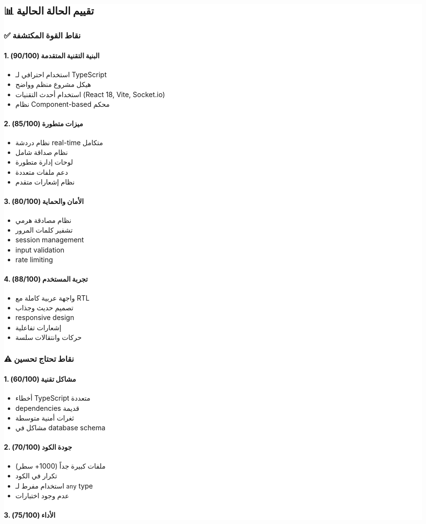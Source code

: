 
## 📊 تقييم الحالة الحالية

### ✅ نقاط القوة المكتشفة

#### 1. البنية التقنية المتقدمة (90/100)

- استخدام احترافي لـ TypeScript
- هيكل مشروع منظم وواضح
- استخدام أحدث التقنيات (React 18, Vite, Socket.io)
- نظام Component-based محكم

#### 2. ميزات متطورة (85/100)

- نظام دردشة real-time متكامل
- نظام صداقة شامل
- لوحات إدارة متطورة
- دعم ملفات متعددة
- نظام إشعارات متقدم

#### 3. الأمان والحماية (80/100)

- نظام مصادقة هرمي
- تشفير كلمات المرور
- session management
- input validation
- rate limiting

#### 4. تجربة المستخدم (88/100)

- واجهة عربية كاملة مع RTL
- تصميم حديث وجذاب
- responsive design
- إشعارات تفاعلية
- حركات وانتقالات سلسة

### ⚠️ نقاط تحتاج تحسين

#### 1. مشاكل تقنية (60/100)

- أخطاء TypeScript متعددة
- dependencies قديمة
- ثغرات أمنية متوسطة
- مشاكل في database schema

#### 2. جودة الكود (70/100)

- ملفات كبيرة جداً (1000+ سطر)
- تكرار في الكود
- استخدام مفرط لـ `any` type
- عدم وجود اختبارات

#### 3. الأداء (75/100)
